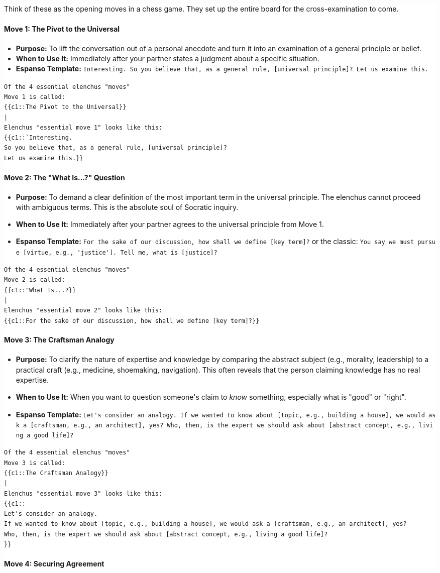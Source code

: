 Think of these as the opening moves in a chess game. They set up the entire board for the cross-examination to come.

#### **Move 1: The Pivot to the Universal**

- **Purpose:** To lift the conversation out of a personal anecdote and turn it into an examination of a general principle or belief.
- **When to Use It:** Immediately after your partner states a judgment about a specific situation.
- **Espanso Template:** `Interesting. So you believe that, as a general rule, [universal principle]? Let us examine this.`
```
Of the 4 essential elenchus "moves"  
Move 1 is called:  
{{c1::The Pivot to the Universal}}
|
Elenchus "essential move 1" looks like this:  
{{c1::`Interesting.  
So you believe that, as a general rule, [universal principle]?  
Let us examine this.}}
```
#### **Move 2: The "What Is...?" Question**

- **Purpose:** To demand a clear definition of the most important term in the universal principle. The elenchus cannot proceed with ambiguous terms. This is the absolute soul of Socratic inquiry.
- **When to Use It:** Immediately after your partner agrees to the universal principle from Move 1.
    
- **Espanso Template:** `For the sake of our discussion, how shall we define [key term]?` or the classic: `You say we must pursue [virtue, e.g., 'justice']. Tell me, what is [justice]?`
```
Of the 4 essential elenchus "moves"  
Move 2 is called:  
{{c1::"What Is...?}}
|
Elenchus "essential move 2" looks like this:  
{{c1::For the sake of our discussion, how shall we define [key term]?}}
```
#### **Move 3: The Craftsman Analogy**

- **Purpose:** To clarify the nature of expertise and knowledge by comparing the abstract subject (e.g., morality, leadership) to a practical craft (e.g., medicine, shoemaking, navigation). This often reveals that the person claiming knowledge has no real expertise.
    
- **When to Use It:** When you want to question someone's claim to _know_ something, especially what is "good" or "right".
    
- **Espanso Template:** `Let's consider an analogy. If we wanted to know about [topic, e.g., building a house], we would ask a [craftsman, e.g., an architect], yes? Who, then, is the expert we should ask about [abstract concept, e.g., living a good life]?`
```
Of the 4 essential elenchus "moves"  
Move 3 is called:  
{{c1::The Craftsman Analogy}}
|
Elenchus "essential move 3" looks like this:  
{{c1::
Let's consider an analogy. 
If we wanted to know about [topic, e.g., building a house], we would ask a [craftsman, e.g., an architect], yes? 
Who, then, is the expert we should ask about [abstract concept, e.g., living a good life]?
}}
```
#### **Move 4: Securing Agreement**
